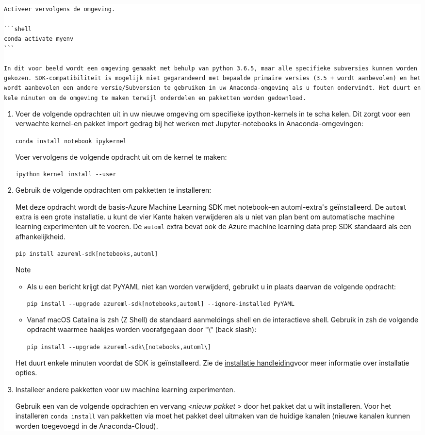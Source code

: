     Activeer vervolgens de omgeving.

    ```shell
    conda activate myenv
    ```

    In dit voor beeld wordt een omgeving gemaakt met behulp van python 3.6.5, maar alle specifieke subversies kunnen worden gekozen. SDK-compatibiliteit is mogelijk niet gegarandeerd met bepaalde primaire versies (3.5 + wordt aanbevolen) en het wordt aanbevolen een andere versie/Subversion te gebruiken in uw Anaconda-omgeving als u fouten ondervindt. Het duurt enkele minuten om de omgeving te maken terwijl onderdelen en pakketten worden gedownload.

1. Voer de volgende opdrachten uit in uw nieuwe omgeving om specifieke ipython-kernels in te scha kelen. Dit zorgt voor een verwachte kernel-en pakket import gedrag bij het werken met Jupyter-notebooks in Anaconda-omgevingen:

    ```shell
    conda install notebook ipykernel
    ```

    Voer vervolgens de volgende opdracht uit om de kernel te maken:

    ```shell
    ipython kernel install --user
    ```

1. Gebruik de volgende opdrachten om pakketten te installeren:

    Met deze opdracht wordt de basis-Azure Machine Learning SDK met notebook-en automl-extra's geïnstalleerd. De `automl` extra is een grote installatie. u kunt de vier Kante haken verwijderen als u niet van plan bent om automatische machine learning experimenten uit te voeren. De `automl` extra bevat ook de Azure machine learning data prep SDK standaard als een afhankelijkheid.

    ```shell
    pip install azureml-sdk[notebooks,automl]
    ```

   > [!NOTE]
   > * Als u een bericht krijgt dat PyYAML niet kan worden verwijderd, gebruikt u in plaats daarvan de volgende opdracht:
   >
   >   `pip install --upgrade azureml-sdk[notebooks,automl] --ignore-installed PyYAML`
   >
   > * Vanaf macOS Catalina is zsh (Z Shell) de standaard aanmeldings shell en de interactieve shell. Gebruik in zsh de volgende opdracht waarmee haakjes worden voorafgegaan door "\\" (back slash):
   >
   >   `pip install --upgrade azureml-sdk\[notebooks,automl\]`


   Het duurt enkele minuten voordat de SDK is geïnstalleerd. Zie de [installatie handleiding](https://docs.microsoft.com/python/api/overview/azure/ml/install?view=azure-ml-py)voor meer informatie over installatie opties.

1. Installeer andere pakketten voor uw machine learning experimenten.

    Gebruik een van de volgende opdrachten en vervang  *\<nieuw pakket >* door het pakket dat u wilt installeren. Voor het installeren `conda install` van pakketten via moet het pakket deel uitmaken van de huidige kanalen (nieuwe kanalen kunnen worden toegevoegd in de Anaconda-Cloud).
